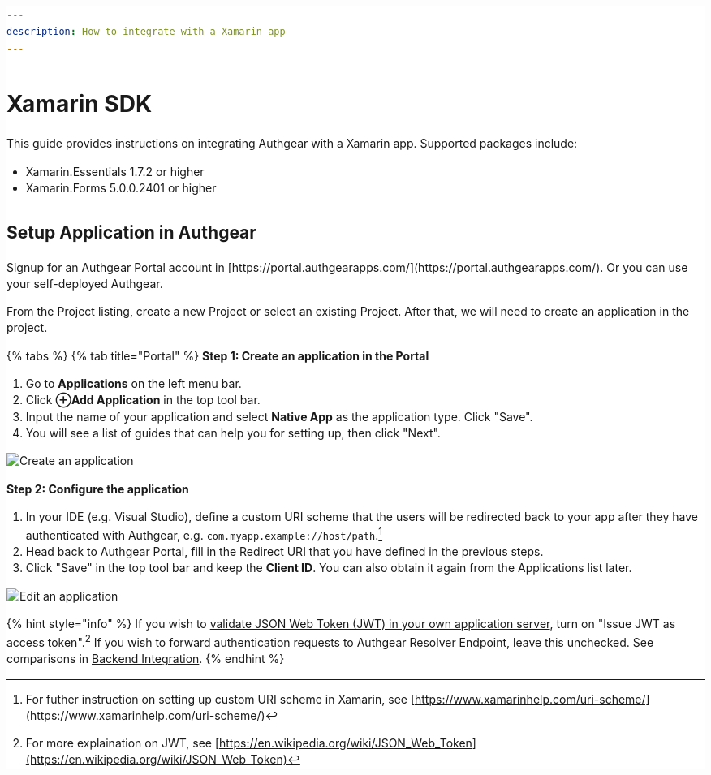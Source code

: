 ```yaml
---
description: How to integrate with a Xamarin app
---
```


# Xamarin SDK

This guide provides instructions on integrating Authgear with a Xamarin app. Supported packages include:

* Xamarin.Essentials 1.7.2 or higher
* Xamarin.Forms 5.0.0.2401 or higher

## Setup Application in Authgear

Signup for an Authgear Portal account in [https://portal.authgearapps.com/](https://portal.authgearapps.com/). Or you can use your self-deployed Authgear.

From the Project listing, create a new Project or select an existing Project. After that, we will need to create an application in the project.

{% tabs %}
{% tab title="Portal" %}
**Step 1: Create an application in the Portal**

1. Go to **Applications** on the left menu bar.
1. Click **⊕Add Application** in the top tool bar.
1. Input the name of your application and select **Native App** as the application type. Click "Save".
1. You will see a list of guides that can help you for setting up, then click "Next".

![Create an application](<../.gitbook/assets/create-application-app-1.png>)

**Step 2: Configure the application**

1. In your IDE (e.g. Visual Studio), define a custom URI scheme that the users will be redirected back to your app after they have authenticated with Authgear, e.g. `com.myapp.example://host/path`.[^1]
1. Head back to Authgear Portal, fill in the Redirect URI that you have defined in the previous steps.
1. Click "Save" in the top tool bar and keep the **Client ID**. You can also obtain it again from the Applications list later.

![Edit an application](<../.gitbook/assets/edit-application-app.png>)

{% hint style="info" %}
If you wish to [validate JSON Web Token (JWT) in your own application server](../backend-integration/jwt), turn on "Issue JWT as access token".[^2] If you wish to [forward authentication requests to Authgear Resolver Endpoint](../backend-integration/nginx), leave this unchecked. See comparisons in [Backend Integration](../backend-integration/).
{% endhint %}


[^1]: For futher instruction on setting up custom URI scheme in Xamarin, see [https://www.xamarinhelp.com/uri-scheme/](https://www.xamarinhelp.com/uri-scheme/)
[^2]: For more explaination on JWT, see [https://en.wikipedia.org/wiki/JSON_Web_Token](https://en.wikipedia.org/wiki/JSON_Web_Token)